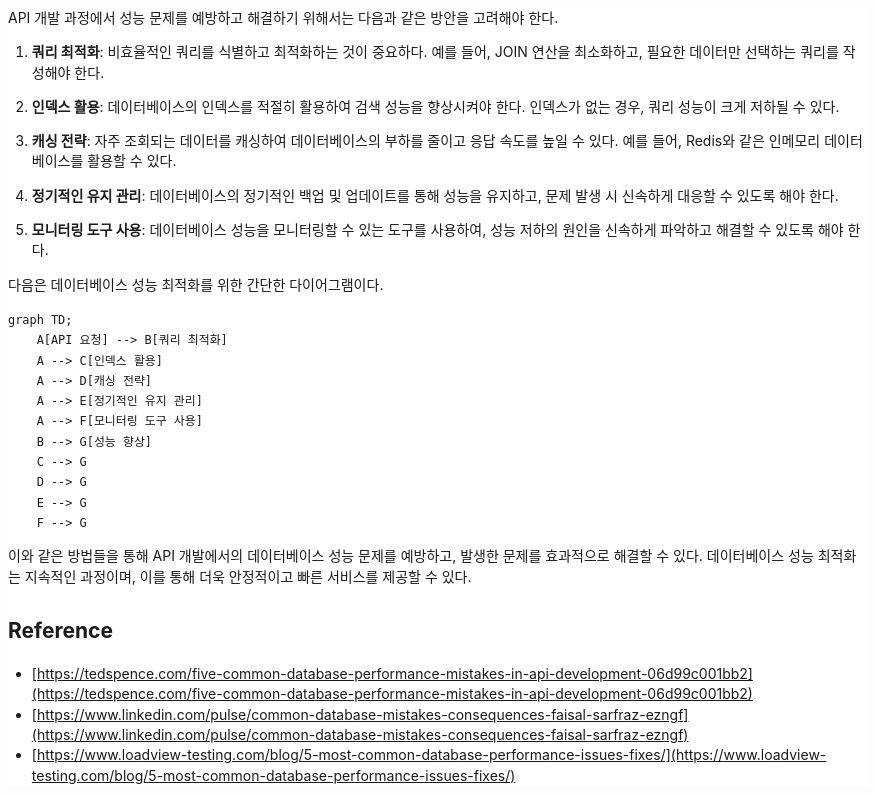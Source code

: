 API 개발 과정에서 성능 문제를 예방하고 해결하기 위해서는 다음과 같은 방안을 고려해야 한다.

1. **쿼리 최적화**: 비효율적인 쿼리를 식별하고 최적화하는 것이 중요하다. 예를 들어, JOIN 연산을 최소화하고, 필요한 데이터만 선택하는 쿼리를 작성해야 한다.

2. **인덱스 활용**: 데이터베이스의 인덱스를 적절히 활용하여 검색 성능을 향상시켜야 한다. 인덱스가 없는 경우, 쿼리 성능이 크게 저하될 수 있다.

3. **캐싱 전략**: 자주 조회되는 데이터를 캐싱하여 데이터베이스의 부하를 줄이고 응답 속도를 높일 수 있다. 예를 들어, Redis와 같은 인메모리 데이터베이스를 활용할 수 있다.

4. **정기적인 유지 관리**: 데이터베이스의 정기적인 백업 및 업데이트를 통해 성능을 유지하고, 문제 발생 시 신속하게 대응할 수 있도록 해야 한다.

5. **모니터링 도구 사용**: 데이터베이스 성능을 모니터링할 수 있는 도구를 사용하여, 성능 저하의 원인을 신속하게 파악하고 해결할 수 있도록 해야 한다.

다음은 데이터베이스 성능 최적화를 위한 간단한 다이어그램이다.

```mermaid
graph TD;
    A[API 요청] --> B[쿼리 최적화]
    A --> C[인덱스 활용]
    A --> D[캐싱 전략]
    A --> E[정기적인 유지 관리]
    A --> F[모니터링 도구 사용]
    B --> G[성능 향상]
    C --> G
    D --> G
    E --> G
    F --> G
```

이와 같은 방법들을 통해 API 개발에서의 데이터베이스 성능 문제를 예방하고, 발생한 문제를 효과적으로 해결할 수 있다. 데이터베이스 성능 최적화는 지속적인 과정이며, 이를 통해 더욱 안정적이고 빠른 서비스를 제공할 수 있다.



## Reference


* [https://tedspence.com/five-common-database-performance-mistakes-in-api-development-06d99c001bb2](https://tedspence.com/five-common-database-performance-mistakes-in-api-development-06d99c001bb2)
* [https://www.linkedin.com/pulse/common-database-mistakes-consequences-faisal-sarfraz-ezngf](https://www.linkedin.com/pulse/common-database-mistakes-consequences-faisal-sarfraz-ezngf)
* [https://www.loadview-testing.com/blog/5-most-common-database-performance-issues-fixes/](https://www.loadview-testing.com/blog/5-most-common-database-performance-issues-fixes/)

